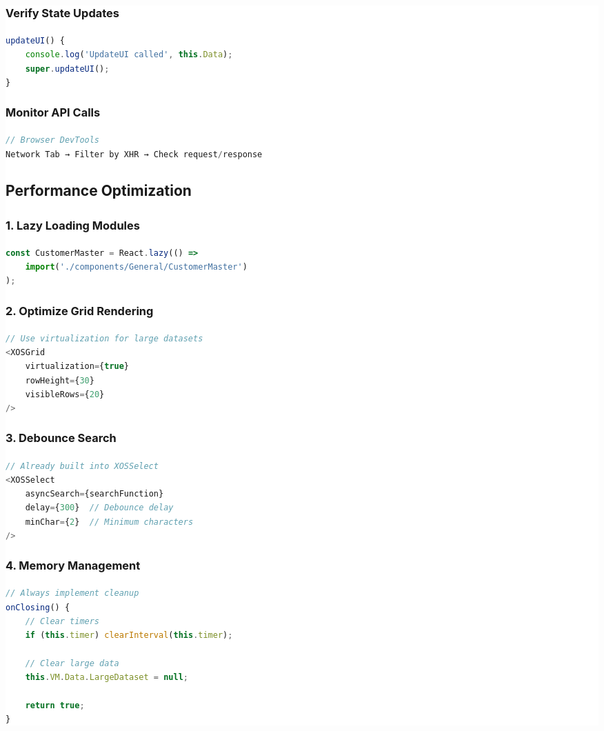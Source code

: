 ### Verify State Updates
```javascript
updateUI() {
    console.log('UpdateUI called', this.Data);
    super.updateUI();
}
```

### Monitor API Calls
```javascript
// Browser DevTools
Network Tab → Filter by XHR → Check request/response
```

## Performance Optimization

### 1. Lazy Loading Modules
```javascript
const CustomerMaster = React.lazy(() => 
    import('./components/General/CustomerMaster')
);
```

### 2. Optimize Grid Rendering
```javascript
// Use virtualization for large datasets
<XOSGrid
    virtualization={true}
    rowHeight={30}
    visibleRows={20}
/>
```

### 3. Debounce Search
```javascript
// Already built into XOSSelect
<XOSSelect
    asyncSearch={searchFunction}
    delay={300}  // Debounce delay
    minChar={2}  // Minimum characters
/>
```

### 4. Memory Management
```javascript
// Always implement cleanup
onClosing() {
    // Clear timers
    if (this.timer) clearInterval(this.timer);
    
    // Clear large data
    this.VM.Data.LargeDataset = null;
    
    return true;
}
```
